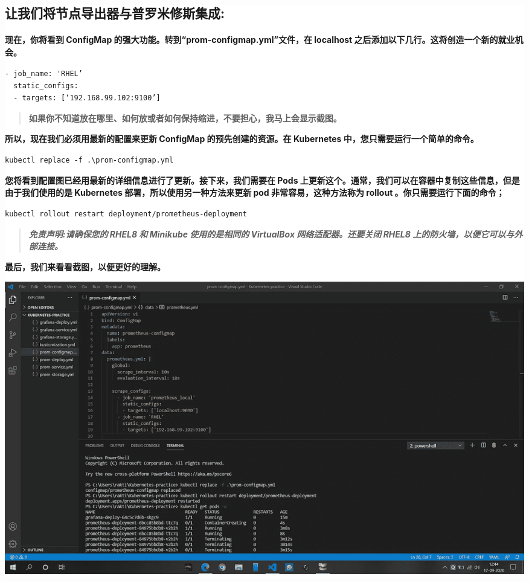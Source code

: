 ## **让我们将节点导出器与普罗米修斯集成:**

**现在，你将看到 ConfigMap 的强大功能。转到“prom-configmap.yml”文件，在 localhost 之后添加以下几行。这将创造一个新的就业机会。**

```
- job_name: 'RHEL’
  static_configs:
  - targets: [‘192.168.99.102:9100’]
```

> **如果你不知道放在哪里、如何放或者如何保持缩进，不要担心，我马上会显示截图。**

**所以，现在我们必须用最新的配置来更新 ConfigMap 的预先创建的资源。在 Kubernetes 中，您只需要运行一个简单的命令。**

```
kubectl replace -f .\prom-configmap.yml
```

**您将看到配置图已经用最新的详细信息进行了更新。接下来，我们需要在 Pods 上更新这个。通常，我们可以在容器中复制这些信息，但是由于我们使用的是 Kubernetes 部署，所以使用另一种方法来更新 pod 非常容易，这种方法称为 **rollout** 。你只需要运行下面的命令；**

```
kubectl rollout restart deployment/prometheus-deployment
```

> *****免责声明:请确保您的 RHEL8 和 Minikube 使用的是相同的 VirtualBox 网络适配器。还要关闭 RHEL8 上的防火墙，以便它可以与外部连接。*****

**最后，我们来看看截图，以便更好的理解。**

**![](img/37a04ab43e1a3ee39c17790b982a6e43.png)**
